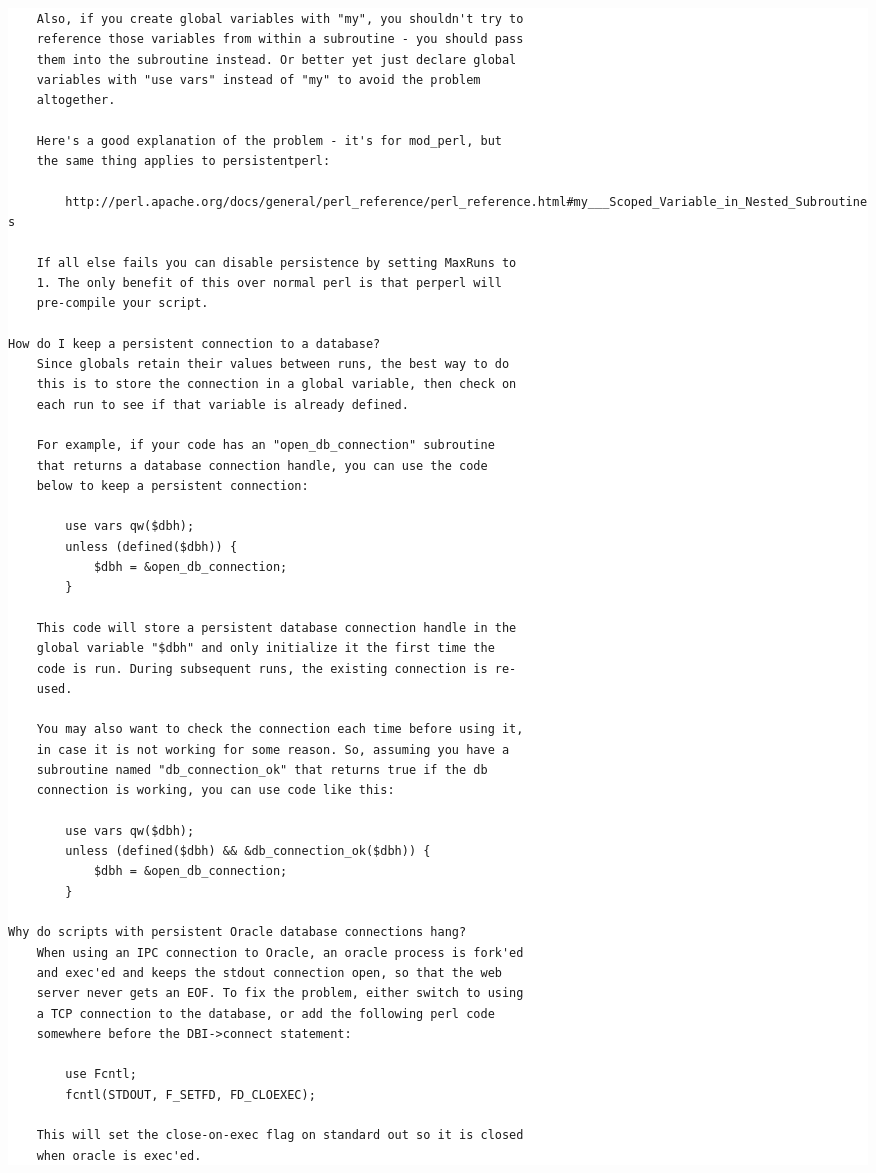         Also, if you create global variables with "my", you shouldn't try to
        reference those variables from within a subroutine - you should pass
        them into the subroutine instead. Or better yet just declare global
        variables with "use vars" instead of "my" to avoid the problem
        altogether.

        Here's a good explanation of the problem - it's for mod_perl, but
        the same thing applies to persistentperl:

            http://perl.apache.org/docs/general/perl_reference/perl_reference.html#my___Scoped_Variable_in_Nested_Subroutines

        If all else fails you can disable persistence by setting MaxRuns to
        1. The only benefit of this over normal perl is that perperl will
        pre-compile your script.

    How do I keep a persistent connection to a database?
        Since globals retain their values between runs, the best way to do
        this is to store the connection in a global variable, then check on
        each run to see if that variable is already defined.

        For example, if your code has an "open_db_connection" subroutine
        that returns a database connection handle, you can use the code
        below to keep a persistent connection:

            use vars qw($dbh);
            unless (defined($dbh)) {
                $dbh = &open_db_connection;
            }

        This code will store a persistent database connection handle in the
        global variable "$dbh" and only initialize it the first time the
        code is run. During subsequent runs, the existing connection is re-
        used.

        You may also want to check the connection each time before using it,
        in case it is not working for some reason. So, assuming you have a
        subroutine named "db_connection_ok" that returns true if the db
        connection is working, you can use code like this:

            use vars qw($dbh);
            unless (defined($dbh) && &db_connection_ok($dbh)) {
                $dbh = &open_db_connection;
            }

    Why do scripts with persistent Oracle database connections hang?
        When using an IPC connection to Oracle, an oracle process is fork'ed
        and exec'ed and keeps the stdout connection open, so that the web
        server never gets an EOF. To fix the problem, either switch to using
        a TCP connection to the database, or add the following perl code
        somewhere before the DBI->connect statement:

            use Fcntl;
            fcntl(STDOUT, F_SETFD, FD_CLOEXEC);

        This will set the close-on-exec flag on standard out so it is closed
        when oracle is exec'ed.
